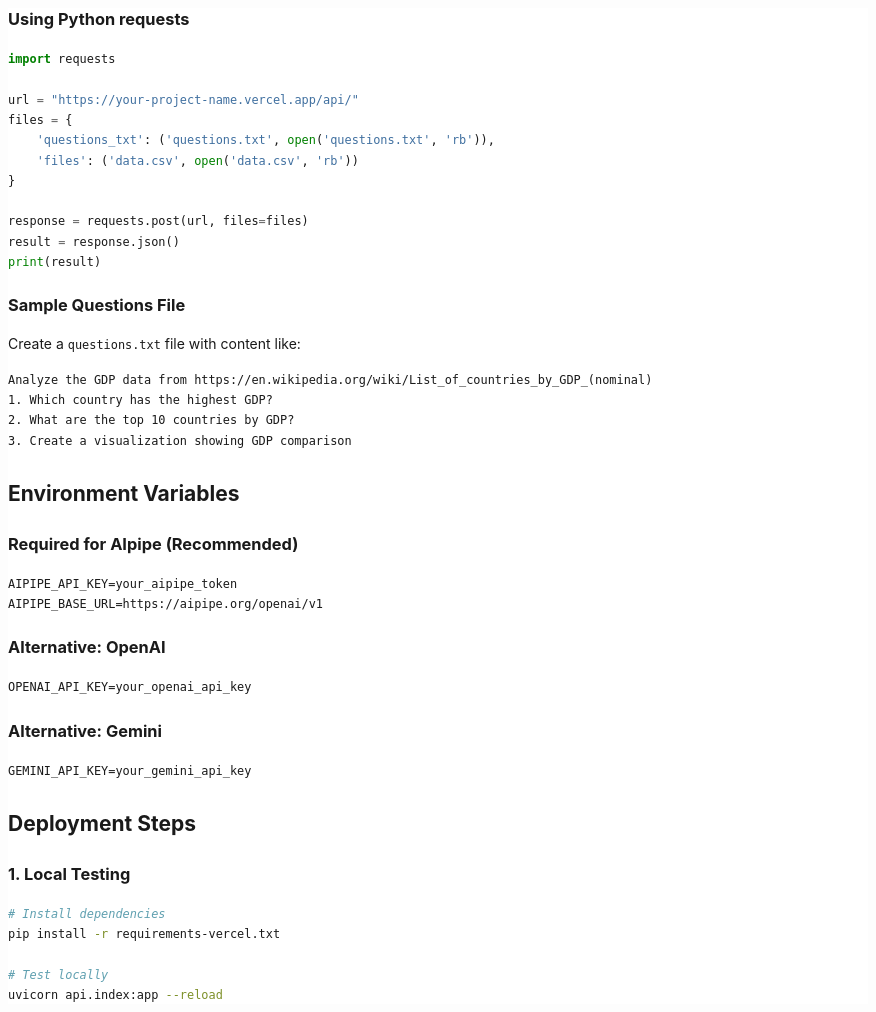 ### Using Python requests
```python
import requests

url = "https://your-project-name.vercel.app/api/"
files = {
    'questions_txt': ('questions.txt', open('questions.txt', 'rb')),
    'files': ('data.csv', open('data.csv', 'rb'))
}

response = requests.post(url, files=files)
result = response.json()
print(result)
```

### Sample Questions File
Create a `questions.txt` file with content like:
```
Analyze the GDP data from https://en.wikipedia.org/wiki/List_of_countries_by_GDP_(nominal)
1. Which country has the highest GDP?
2. What are the top 10 countries by GDP?
3. Create a visualization showing GDP comparison
```

## Environment Variables

### Required for AIpipe (Recommended)
```
AIPIPE_API_KEY=your_aipipe_token
AIPIPE_BASE_URL=https://aipipe.org/openai/v1
```

### Alternative: OpenAI
```
OPENAI_API_KEY=your_openai_api_key
```

### Alternative: Gemini
```
GEMINI_API_KEY=your_gemini_api_key
```

## Deployment Steps

### 1. Local Testing
```bash
# Install dependencies
pip install -r requirements-vercel.txt

# Test locally
uvicorn api.index:app --reload
```
